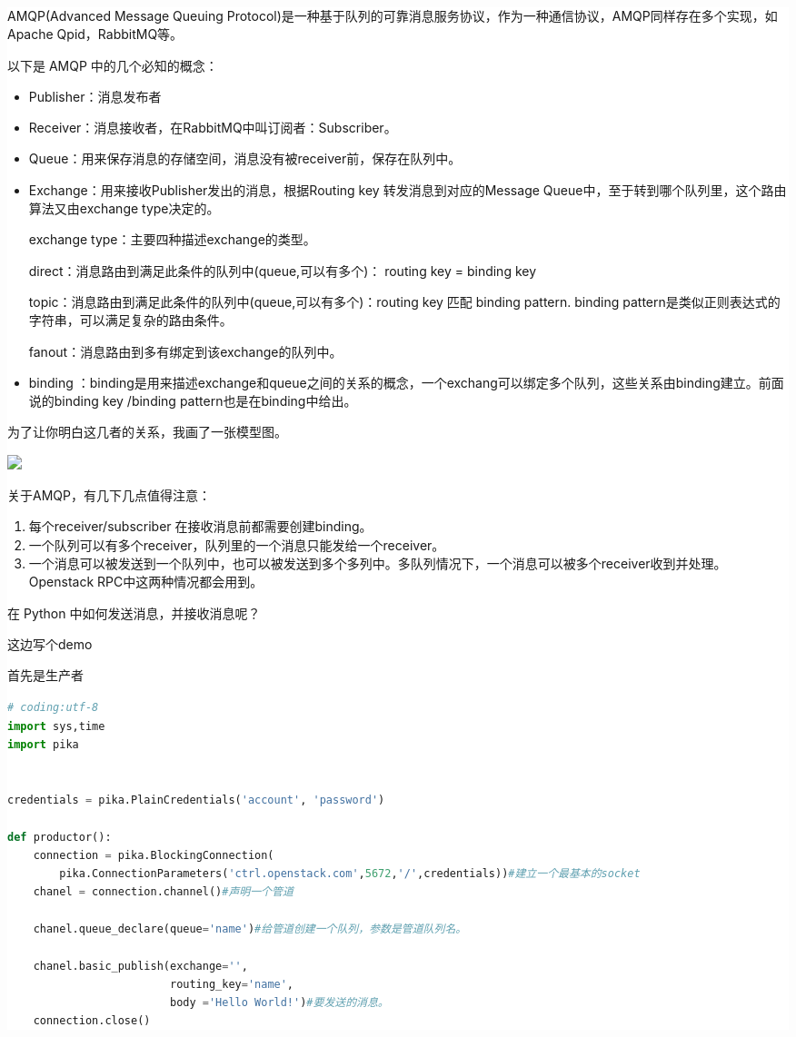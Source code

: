 AMQP(Advanced Message Queuing Protocol)是一种基于队列的可靠消息服务协议，作为一种通信协议，AMQP同样存在多个实现，如Apache Qpid，RabbitMQ等。

以下是 AMQP 中的几个必知的概念：

- Publisher：消息发布者

- Receiver：消息接收者，在RabbitMQ中叫订阅者：Subscriber。

- Queue：用来保存消息的存储空间，消息没有被receiver前，保存在队列中。

- Exchange：用来接收Publisher发出的消息，根据Routing key 转发消息到对应的Message Queue中，至于转到哪个队列里，这个路由算法又由exchange type决定的。

  exchange type：主要四种描述exchange的类型。

  direct：消息路由到满足此条件的队列中(queue,可以有多个)： routing key = binding key 

  topic：消息路由到满足此条件的队列中(queue,可以有多个)：routing key 匹配 binding pattern. binding pattern是类似正则表达式的字符串，可以满足复杂的路由条件。

  fanout：消息路由到多有绑定到该exchange的队列中。

- binding ：binding是用来描述exchange和queue之间的关系的概念，一个exchang可以绑定多个队列，这些关系由binding建立。前面说的binding key /binding pattern也是在binding中给出。

为了让你明白这几者的关系，我画了一张模型图。

![](http://image.iswbm.com/20190630160025.png)

关于AMQP，有几下几点值得注意：

1. 每个receiver/subscriber 在接收消息前都需要创建binding。
2. 一个队列可以有多个receiver，队列里的一个消息只能发给一个receiver。
3. 一个消息可以被发送到一个队列中，也可以被发送到多个多列中。多队列情况下，一个消息可以被多个receiver收到并处理。Openstack RPC中这两种情况都会用到。

在 Python 中如何发送消息，并接收消息呢？

这边写个demo

首先是生产者

```python
# coding:utf-8
import sys,time
import pika


credentials = pika.PlainCredentials('account', 'password')

def productor():
    connection = pika.BlockingConnection(
        pika.ConnectionParameters('ctrl.openstack.com',5672,'/',credentials))#建立一个最基本的socket
    chanel = connection.channel()#声明一个管道

    chanel.queue_declare(queue='name')#给管道创建一个队列，参数是管道队列名。

    chanel.basic_publish(exchange='',
                         routing_key='name',
                         body ='Hello World!')#要发送的消息。
    connection.close()
```

